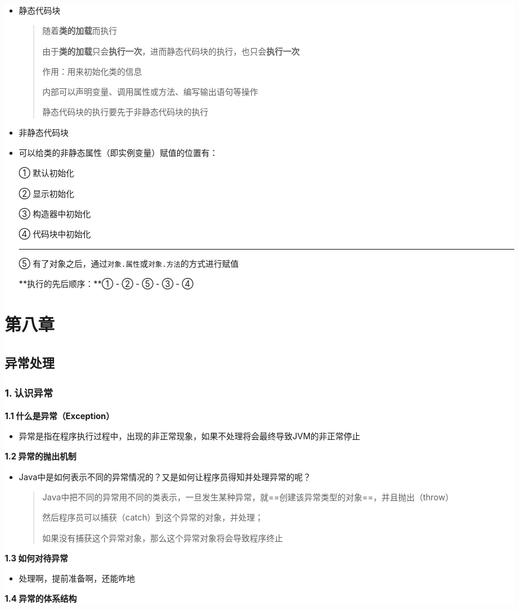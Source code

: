 - 静态代码块

  > 随着**类的加载**而执行
  >
  > 由于**类的加载**只会**执行一次**，进而静态代码块的执行，也只会**执行一次**
  >
  > 作用：用来初始化类的信息
  >
  > 内部可以声明变量、调用属性或方法、编写输出语句等操作
  >
  > 静态代码块的执行要先于非静态代码块的执行

- 非静态代码块

- 可以给类的非静态属性（即实例变量）赋值的位置有：

  ① 默认初始化

  ② 显示初始化

  ③ 构造器中初始化

  ④ 代码块中初始化  

  ---

  ⑤ 有了对象之后，通过`对象.属性`或`对象.方法`的方式进行赋值

  **执行的先后顺序：**① - ② - ⑤ - ③  - ④



# 第八章

## 异常处理

### 1. 认识异常

**1.1 什么是异常（Exception）**

- 异常是指在程序执行过程中，出现的非正常现象，如果不处理将会最终导致JVM的非正常停止

**1.2 异常的抛出机制**

- Java中是如何表示不同的异常情况的？又是如何让程序员得知并处理异常的呢？

  > Java中把不同的异常用不同的类表示，一旦发生某种异常，就==创建该异常类型的对象==，并且抛出（throw）
  >
  > 然后程序员可以捕获（catch）到这个异常的对象，并处理；
  >
  > 如果没有捕获这个异常对象，那么这个异常对象将会导致程序终止

**1.3 如何对待异常**

- 处理啊，提前准备啊，还能咋地

**1.4 异常的体系结构**

